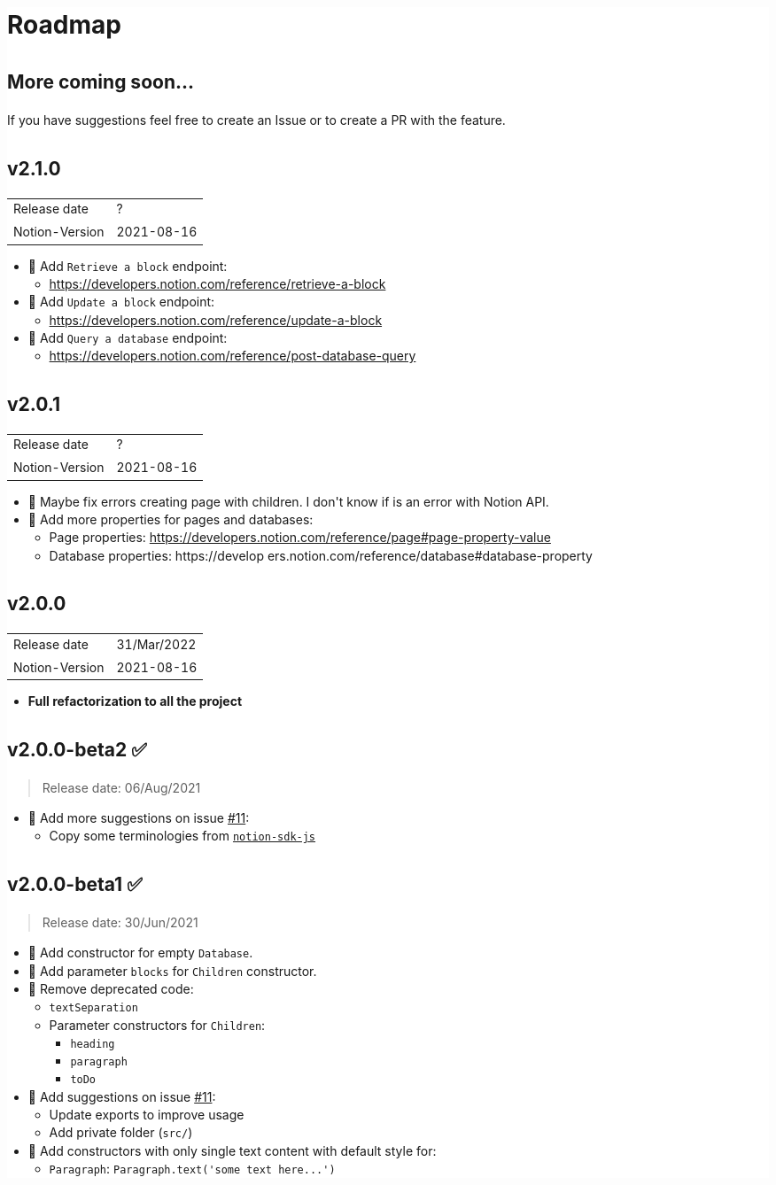# Roadmap

## More coming soon...
If you have suggestions feel free to create an Issue or to create a PR with the feature.

## v2.1.0
|||
|:---------------|:------------|
| Release date   | ?           |
| Notion-Version | 2021-08-16  |
* 🐣 Add `Retrieve a block` endpoint:
  * https://developers.notion.com/reference/retrieve-a-block
* 🐣 Add `Update a block` endpoint:
  * https://developers.notion.com/reference/update-a-block
* 🐣 Add `Query a database` endpoint:
  * https://developers.notion.com/reference/post-database-query

## v2.0.1
|||
|:---------------|:------------|
| Release date   | ?           |
| Notion-Version | 2021-08-16  |
* 🔧 Maybe fix errors creating page with children. I don't know if is an error with Notion API.
* 🐣 Add more properties for pages and databases:
  * Page properties: https://developers.notion.com/reference/page#page-property-value
  * Database properties: https://develop  ers.notion.com/reference/database#database-property

## v2.0.0
|||
|:---------------|:------------|
| Release date   | 31/Mar/2022 |
| Notion-Version | 2021-08-16  |
* **Full refactorization to all the project**

## v2.0.0-beta2 ✅
> Release date: 06/Aug/2021
* 🍗 Add more suggestions on issue [#11](https://github.com/jonathangomz/notion_api/issues/11):
  * Copy some terminologies from [`notion-sdk-js`](https://github.com/makenotion/notion-sdk-js)

## v2.0.0-beta1 ✅
> Release date: 30/Jun/2021
* 🐣 Add constructor for empty `Database`.
* 🐣 Add parameter `blocks` for `Children` constructor.
* 🍗 Remove deprecated code:
  * `textSeparation`
  * Parameter constructors for `Children`:
    * `heading`
    * `paragraph`
    * `toDo`
* 🍗 Add suggestions on issue [#11](https://github.com/jonathangomz/notion_api/issues/11):
  * Update exports to improve usage
  * Add private folder (`src/`)
* 🐣 Add constructors with only single text content with default style for:
  * `Paragraph`: `Paragraph.text('some text here...')`